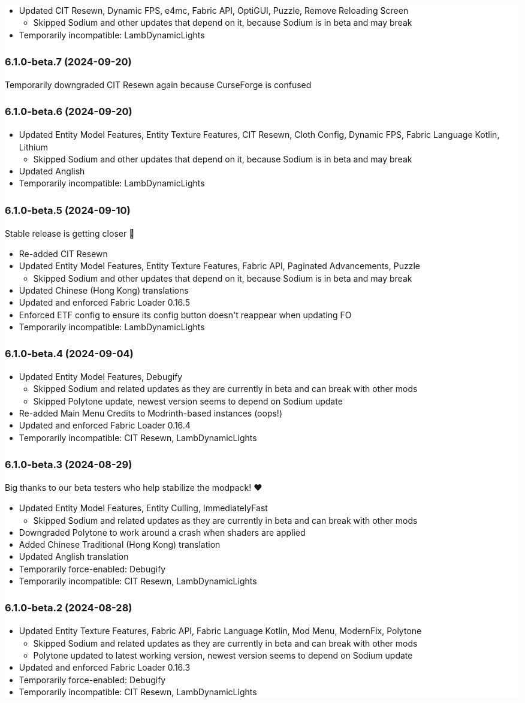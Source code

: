 - Updated CIT Resewn, Dynamic FPS, e4mc, Fabric API, OptiGUI, Puzzle, Remove Reloading Screen
  - Skipped Sodium and other updates that depend on it, because Sodium is in beta and may break
- Temporarily incompatible: LambDynamicLights

### 6.1.0-beta.7 (2024-09-20)

Temporarily downgraded CIT Resewn again because CurseForge is confused

### 6.1.0-beta.6 (2024-09-20)

- Updated Entity Model Features, Entity Texture Features, CIT Resewn, Cloth Config, Dynamic FPS, Fabric Language Kotlin, Lithium
  - Skipped Sodium and other updates that depend on it, because Sodium is in beta and may break
- Updated Anglish
- Temporarily incompatible: LambDynamicLights

### 6.1.0-beta.5 (2024-09-10)

Stable release is getting closer 👀

- Re-added CIT Resewn
- Updated Entity Model Features, Entity Texture Features, Fabric API, Paginated Advancements, Puzzle
  - Skipped Sodium and other updates that depend on it, because Sodium is in beta and may break
- Updated Chinese (Hong Kong) translations
- Updated and enforced Fabric Loader 0.16.5
- Enforced ETF config to ensure its config button doesn't reappear when updating FO
- Temporarily incompatible: LambDynamicLights

### 6.1.0-beta.4 (2024-09-04)

- Updated Entity Model Features, Debugify
  - Skipped Sodium and related updates as they are currently in beta and can break with other mods
  - Skipped Polytone update, newest version seems to depend on Sodium update
- Re-added Main Menu Credits to Modrinth-based instances (oops!)
- Updated and enforced Fabric Loader 0.16.4
- Temporarily incompatible: CIT Resewn, LambDynamicLights

### 6.1.0-beta.3 (2024-08-29)

Big thanks to our beta testers who help stabilize the modpack! ❤️

- Updated Entity Model Features, Entity Culling, ImmediatelyFast
  - Skipped Sodium and related updates as they are currently in beta and can break with other mods
- Downgraded Polytone to work around a crash when shaders are applied
- Added Chinese Traditional (Hong Kong) translation
- Updated Anglish translation
- Temporarily force-enabled: Debugify
- Temporarily incompatible: CIT Resewn, LambDynamicLights

### 6.1.0-beta.2 (2024-08-28)

- Updated Entity Texture Features, Fabric API, Fabric Language Kotlin, Mod Menu, ModernFix, Polytone
  - Skipped Sodium and related updates as they are currently in beta and can break with other mods
  - Polytone updated to latest working version, newest version seems to depend on Sodium update
- Updated and enforced Fabric Loader 0.16.3
- Temporarily force-enabled: Debugify
- Temporarily incompatible: CIT Resewn, LambDynamicLights
